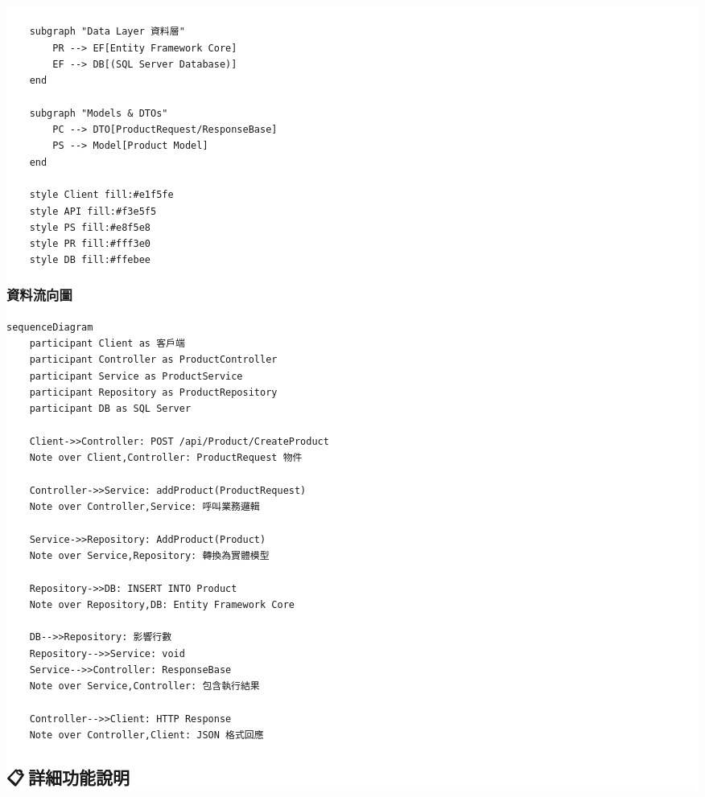 ```mermaid
    
    subgraph "Data Layer 資料層"
        PR --> EF[Entity Framework Core]
        EF --> DB[(SQL Server Database)]
    end
    
    subgraph "Models & DTOs"
        PC --> DTO[ProductRequest/ResponseBase]
        PS --> Model[Product Model]
    end
    
    style Client fill:#e1f5fe
    style API fill:#f3e5f5
    style PS fill:#e8f5e8
    style PR fill:#fff3e0
    style DB fill:#ffebee
```

### 資料流向圖

```mermaid
sequenceDiagram
    participant Client as 客戶端
    participant Controller as ProductController
    participant Service as ProductService
    participant Repository as ProductRepository
    participant DB as SQL Server
    
    Client->>Controller: POST /api/Product/CreateProduct
    Note over Client,Controller: ProductRequest 物件
    
    Controller->>Service: addProduct(ProductRequest)
    Note over Controller,Service: 呼叫業務邏輯
    
    Service->>Repository: AddProduct(Product)
    Note over Service,Repository: 轉換為實體模型
    
    Repository->>DB: INSERT INTO Product
    Note over Repository,DB: Entity Framework Core
    
    DB-->>Repository: 影響行數
    Repository-->>Service: void
    Service-->>Controller: ResponseBase
    Note over Service,Controller: 包含執行結果
    
    Controller-->>Client: HTTP Response
    Note over Controller,Client: JSON 格式回應
```

## 📋 詳細功能說明
